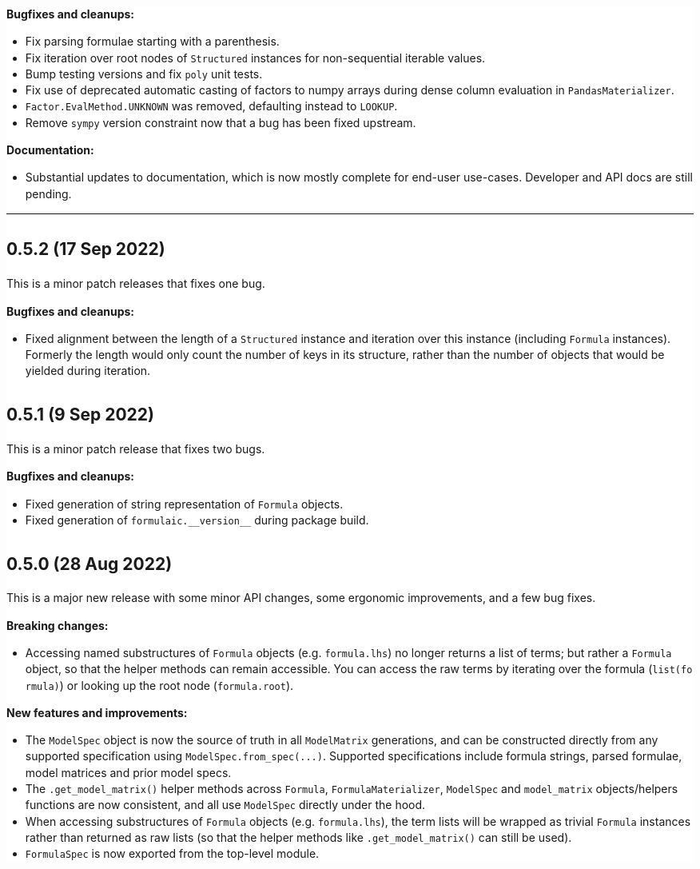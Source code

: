 **Bugfixes and cleanups:**

- Fix parsing formulae starting with a parenthesis.
- Fix iteration over root nodes of `Structured` instances for non-sequential iterable values.
- Bump testing versions and fix `poly` unit tests.
- Fix use of deprecated automatic casting of factors to numpy arrays during dense
  column evaluation in `PandasMaterializer`.
- `Factor.EvalMethod.UNKNOWN` was removed, defaulting instead to `LOOKUP`.
- Remove `sympy` version constraint now that a bug has been fixed upstream.

**Documentation:**

- Substantial updates to documentation, which is now mostly complete for end-user
  use-cases. Developer and API docs are still pending.

---

## 0.5.2 (17 Sep 2022)

This is a minor patch releases that fixes one bug.

**Bugfixes and cleanups:**

- Fixed alignment between the length of a `Structured` instance and iteration
  over this instance (including `Formula` instances). Formerly the length would
  only count the number of keys in its structure, rather than the number of
  objects that would be yielded during iteration.

## 0.5.1 (9 Sep 2022)

This is a minor patch release that fixes two bugs.

**Bugfixes and cleanups:**

- Fixed generation of string representation of `Formula` objects.
- Fixed generation of `formulaic.__version__` during package build.

## 0.5.0 (28 Aug 2022)

This is a major new release with some minor API changes, some ergonomic
improvements, and a few bug fixes.

**Breaking changes:**

- Accessing named substructures of `Formula` objects (e.g. `formula.lhs`) no
  longer returns a list of terms; but rather a `Formula` object, so that the
  helper methods can remain accessible. You can access the raw terms by
  iterating over the formula (`list(formula)`) or looking up the root node
  (`formula.root`).

**New features and improvements:**

- The `ModelSpec` object is now the source of truth in all `ModelMatrix`
  generations, and can be constructed directly from any supported specification
  using `ModelSpec.from_spec(...)`. Supported specifications include formula
  strings, parsed formulae, model matrices and prior model specs.
- The `.get_model_matrix()` helper methods across `Formula`,
  `FormulaMaterializer`, `ModelSpec` and `model_matrix` objects/helpers
  functions are now consistent, and all use `ModelSpec` directly under the hood.
- When accessing substructures of `Formula` objects (e.g. `formula.lhs`), the
  term lists will be wrapped as trivial `Formula` instances rather than returned
  as raw lists (so that the helper methods like `.get_model_matrix()` can still
  be used).
- `FormulaSpec` is now exported from the top-level module.
